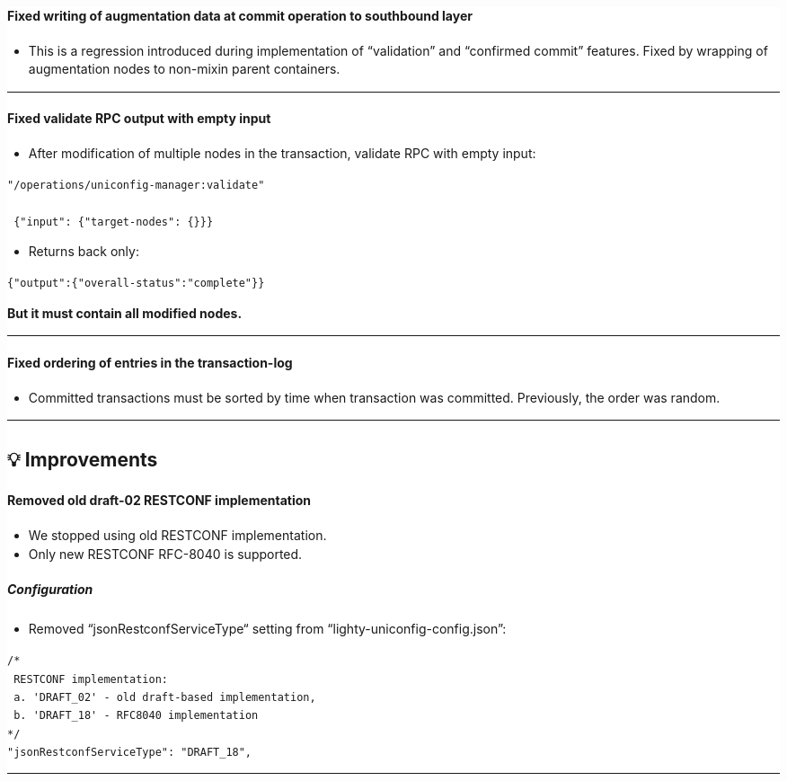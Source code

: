 #### Fixed writing of augmentation data at commit operation to southbound layer

- This is a regression introduced during implementation of “validation” and “confirmed commit” features. Fixed by wrapping of augmentation nodes to non-mixin parent containers.

---

#### Fixed validate RPC output with empty input

- After modification of multiple nodes in the transaction, validate RPC with empty input:

```
"/operations/uniconfig-manager:validate"

 {"input": {"target-nodes": {}}}
```

- Returns back only:

```
{"output":{"overall-status":"complete"}}
```

**But it must contain all modified nodes.**

---

#### Fixed ordering of entries in the transaction-log

- Committed transactions must be sorted by time when transaction was committed. Previously, the order was random.


---


## :bulb: Improvements

#### Removed old draft-02 RESTCONF implementation

- We stopped using old RESTCONF implementation.
- Only new RESTCONF RFC-8040 is supported.

##### Configuration
- Removed “jsonRestconfServiceType“ setting from “lighty-uniconfig-config.json”:

```
/*
 RESTCONF implementation:
 a. 'DRAFT_02' - old draft-based implementation,
 b. 'DRAFT_18' - RFC8040 implementation
*/
"jsonRestconfServiceType": "DRAFT_18",
```

---
